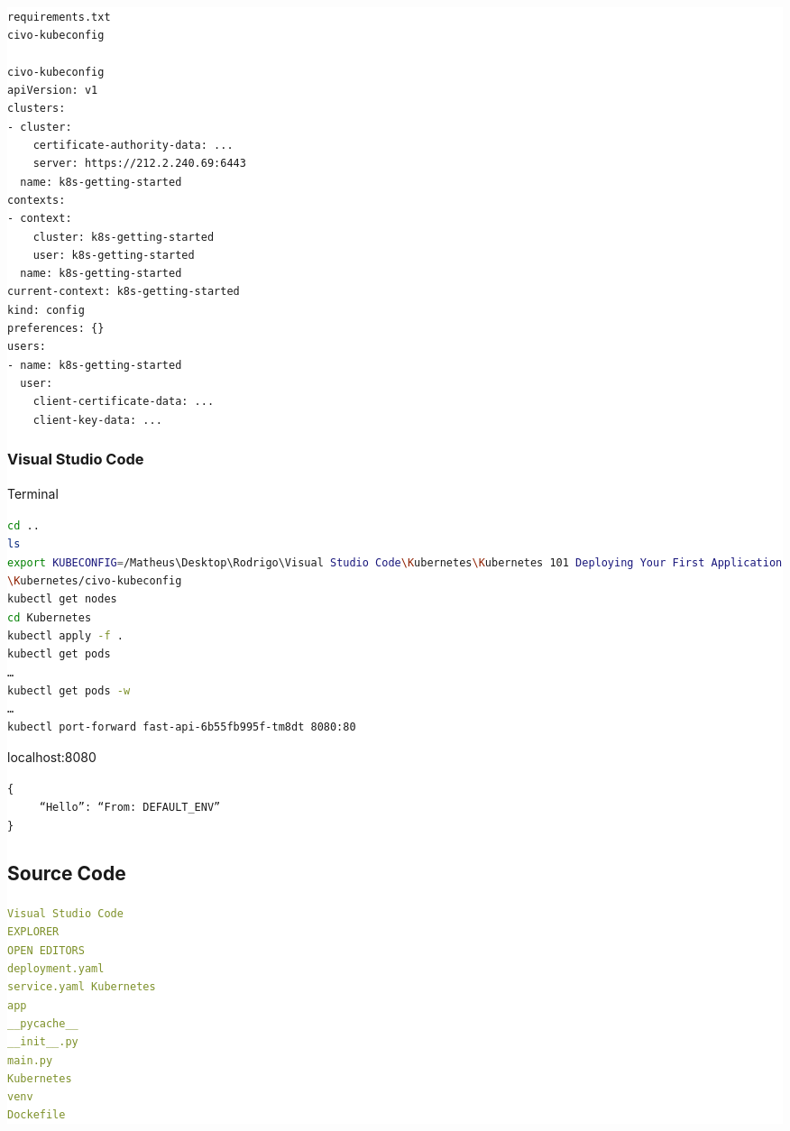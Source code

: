 ```kubeconfig
requirements.txt
civo-kubeconfig

civo-kubeconfig
apiVersion: v1
clusters:
- cluster:
    certificate-authority-data: ...
    server: https://212.2.240.69:6443
  name: k8s-getting-started
contexts:
- context:
    cluster: k8s-getting-started
    user: k8s-getting-started
  name: k8s-getting-started
current-context: k8s-getting-started
kind: config
preferences: {}
users: 
- name: k8s-getting-started
  user: 
    client-certificate-data: ...
    client-key-data: ...
```

### Visual Studio Code
Terminal 
```bash
cd ..
ls
export KUBECONFIG=/Matheus\Desktop\Rodrigo\Visual Studio Code\Kubernetes\Kubernetes 101 Deploying Your First Application\Kubernetes/civo-kubeconfig
kubectl get nodes
cd Kubernetes
kubectl apply -f .
kubectl get pods
…
kubectl get pods -w
…
kubectl port-forward fast-api-6b55fb995f-tm8dt 8080:80
```

localhost:8080
```
{
     “Hello”: “From: DEFAULT_ENV”
}
```

## Source Code
```yaml
Visual Studio Code
EXPLORER 
OPEN EDITORS
deployment.yaml
service.yaml Kubernetes
app
__pycache__
__init__.py
main.py
Kubernetes
venv
Dockefile
```